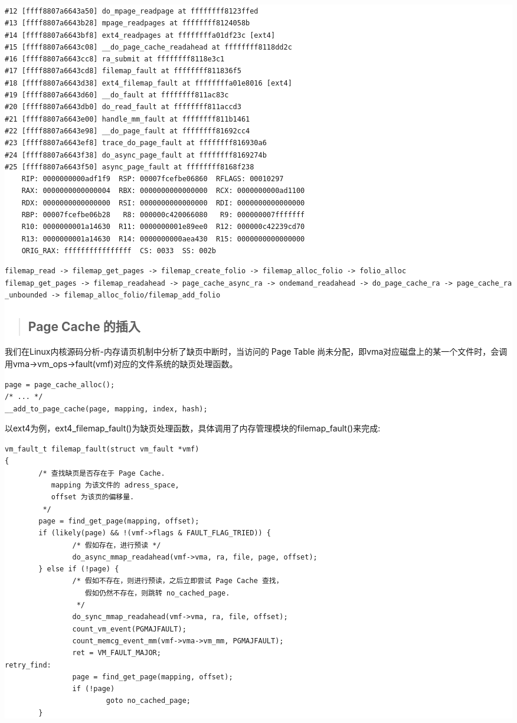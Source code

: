 ```
#12 [ffff8807a6643a50] do_mpage_readpage at ffffffff8123ffed
#13 [ffff8807a6643b28] mpage_readpages at ffffffff8124058b
#14 [ffff8807a6643bf8] ext4_readpages at ffffffffa01df23c [ext4]
#15 [ffff8807a6643c08] __do_page_cache_readahead at ffffffff8118dd2c
#16 [ffff8807a6643cc8] ra_submit at ffffffff8118e3c1
#17 [ffff8807a6643cd8] filemap_fault at ffffffff811836f5
#18 [ffff8807a6643d38] ext4_filemap_fault at ffffffffa01e8016 [ext4]
#19 [ffff8807a6643d60] __do_fault at ffffffff811ac83c
#20 [ffff8807a6643db0] do_read_fault at ffffffff811accd3
#21 [ffff8807a6643e00] handle_mm_fault at ffffffff811b1461
#22 [ffff8807a6643e98] __do_page_fault at ffffffff81692cc4
#23 [ffff8807a6643ef8] trace_do_page_fault at ffffffff816930a6
#24 [ffff8807a6643f38] do_async_page_fault at ffffffff8169274b
#25 [ffff8807a6643f50] async_page_fault at ffffffff8168f238
    RIP: 0000000000adf1f9  RSP: 00007fcefbe06860  RFLAGS: 00010297
    RAX: 0000000000000004  RBX: 0000000000000000  RCX: 0000000000ad1100
    RDX: 0000000000000000  RSI: 0000000000000000  RDI: 0000000000000000
    RBP: 00007fcefbe06b28   R8: 000000c420066080   R9: 000000007fffffff
    R10: 0000000001a14630  R11: 0000000001e89ee0  R12: 000000c42239cd70
    R13: 0000000001a14630  R14: 0000000000aea430  R15: 0000000000000000
    ORIG_RAX: ffffffffffffffff  CS: 0033  SS: 002b
```

```
filemap_read -> filemap_get_pages -> filemap_create_folio -> filemap_alloc_folio -> folio_alloc
filemap_get_pages -> filemap_readahead -> page_cache_async_ra -> ondemand_readahead -> do_page_cache_ra -> page_cache_ra_unbounded -> filemap_alloc_folio/filemap_add_folio
```

> ## Page Cache 的插入

我们在Linux内核源码分析-内存请页机制中分析了缺页中断时，当访问的 Page Table 尚未分配，即vma对应磁盘上的某一个文件时，会调用vma->vm_ops->fault(vmf)对应的文件系统的缺页处理函数。

```
page = page_cache_alloc();
/* ... */
__add_to_page_cache(page, mapping, index, hash);
```
以ext4为例，ext4_filemap_fault()为缺页处理函数，具体调用了内存管理模块的filemap_fault()来完成:


```
vm_fault_t filemap_fault(struct vm_fault *vmf)
{
        /* 查找缺页是否存在于 Page Cache.
           mapping 为该文件的 adress_space,
           offset 为该页的偏移量.
         */
        page = find_get_page(mapping, offset);
        if (likely(page) && !(vmf->flags & FAULT_FLAG_TRIED)) {
                /* 假如存在，进行预读 */
                do_async_mmap_readahead(vmf->vma, ra, file, page, offset);
        } else if (!page) {
                /* 假如不存在，则进行预读，之后立即尝试 Page Cache 查找，
                   假如仍然不存在，则跳转 no_cached_page.
                 */
                do_sync_mmap_readahead(vmf->vma, ra, file, offset);
                count_vm_event(PGMAJFAULT);
                count_memcg_event_mm(vmf->vma->vm_mm, PGMAJFAULT);
                ret = VM_FAULT_MAJOR;
retry_find:
                page = find_get_page(mapping, offset);
                if (!page)
                        goto no_cached_page;
        }

```